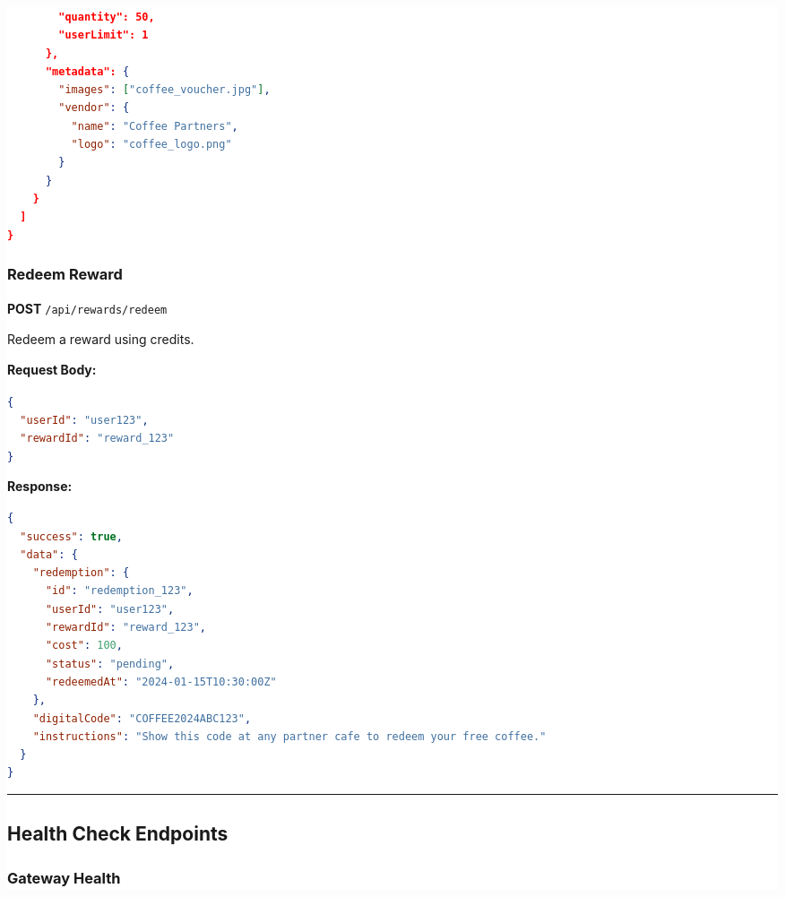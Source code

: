 ```json
        "quantity": 50,
        "userLimit": 1
      },
      "metadata": {
        "images": ["coffee_voucher.jpg"],
        "vendor": {
          "name": "Coffee Partners",
          "logo": "coffee_logo.png"
        }
      }
    }
  ]
}
```

### Redeem Reward

**POST** `/api/rewards/redeem`

Redeem a reward using credits.

**Request Body:**
```json
{
  "userId": "user123",
  "rewardId": "reward_123"
}
```

**Response:**
```json
{
  "success": true,
  "data": {
    "redemption": {
      "id": "redemption_123",
      "userId": "user123",
      "rewardId": "reward_123",
      "cost": 100,
      "status": "pending",
      "redeemedAt": "2024-01-15T10:30:00Z"
    },
    "digitalCode": "COFFEE2024ABC123",
    "instructions": "Show this code at any partner cafe to redeem your free coffee."
  }
}
```

---

## Health Check Endpoints

### Gateway Health
